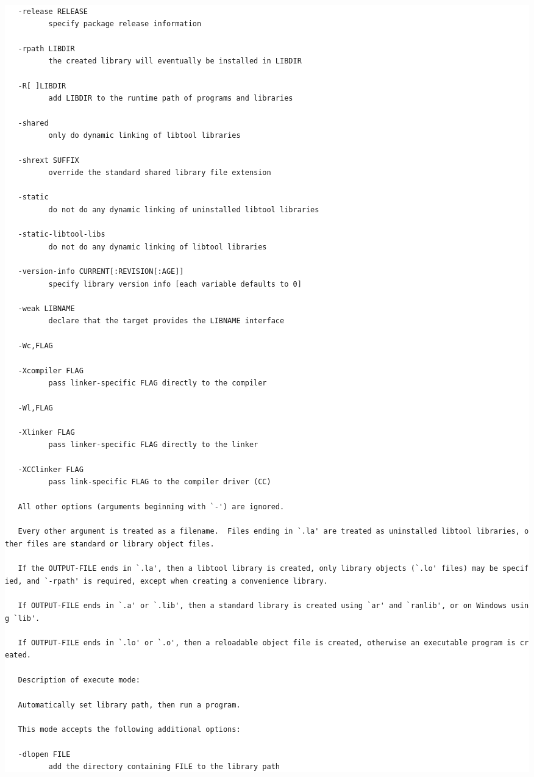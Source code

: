        -release RELEASE
              specify package release information

       -rpath LIBDIR
              the created library will eventually be installed in LIBDIR

       -R[ ]LIBDIR
              add LIBDIR to the runtime path of programs and libraries

       -shared
              only do dynamic linking of libtool libraries

       -shrext SUFFIX
              override the standard shared library file extension

       -static
              do not do any dynamic linking of uninstalled libtool libraries

       -static-libtool-libs
              do not do any dynamic linking of libtool libraries

       -version-info CURRENT[:REVISION[:AGE]]
              specify library version info [each variable defaults to 0]

       -weak LIBNAME
              declare that the target provides the LIBNAME interface

       -Wc,FLAG

       -Xcompiler FLAG
              pass linker-specific FLAG directly to the compiler

       -Wl,FLAG

       -Xlinker FLAG
              pass linker-specific FLAG directly to the linker

       -XCClinker FLAG
              pass link-specific FLAG to the compiler driver (CC)

       All other options (arguments beginning with `-') are ignored.

       Every other argument is treated as a filename.  Files ending in `.la' are treated as uninstalled libtool libraries, other files are standard or library object files.

       If the OUTPUT-FILE ends in `.la', then a libtool library is created, only library objects (`.lo' files) may be specified, and `-rpath' is required, except when creating a convenience library.

       If OUTPUT-FILE ends in `.a' or `.lib', then a standard library is created using `ar' and `ranlib', or on Windows using `lib'.

       If OUTPUT-FILE ends in `.lo' or `.o', then a reloadable object file is created, otherwise an executable program is created.

       Description of execute mode:

       Automatically set library path, then run a program.

       This mode accepts the following additional options:

       -dlopen FILE
              add the directory containing FILE to the library path

